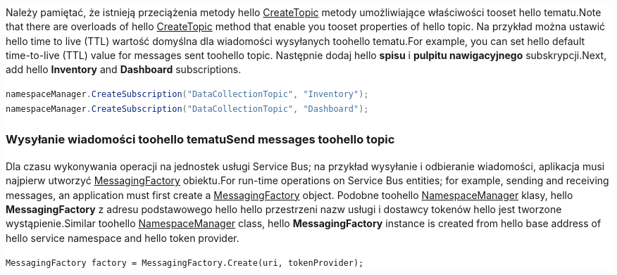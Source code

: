 <span data-ttu-id="ae8f3-143">Należy pamiętać, że istnieją przeciążenia metody hello [CreateTopic](/dotnet/api/microsoft.servicebus.namespacemanager#Microsoft_ServiceBus_NamespaceManager_CreateTopic_System_String_) metody umożliwiające właściwości tooset hello tematu.</span><span class="sxs-lookup"><span data-stu-id="ae8f3-143">Note that there are overloads of hello [CreateTopic](/dotnet/api/microsoft.servicebus.namespacemanager#Microsoft_ServiceBus_NamespaceManager_CreateTopic_System_String_) method that enable you tooset properties of hello topic.</span></span> <span data-ttu-id="ae8f3-144">Na przykład można ustawić hello time to live (TTL) wartość domyślna dla wiadomości wysyłanych toohello tematu.</span><span class="sxs-lookup"><span data-stu-id="ae8f3-144">For example, you can set hello default time-to-live (TTL) value for messages sent toohello topic.</span></span> <span data-ttu-id="ae8f3-145">Następnie dodaj hello **spisu** i **pulpitu nawigacyjnego** subskrypcji.</span><span class="sxs-lookup"><span data-stu-id="ae8f3-145">Next, add hello **Inventory** and **Dashboard** subscriptions.</span></span>

```csharp
namespaceManager.CreateSubscription("DataCollectionTopic", "Inventory");
namespaceManager.CreateSubscription("DataCollectionTopic", "Dashboard");
```

### <a name="send-messages-toohello-topic"></a><span data-ttu-id="ae8f3-146">Wysyłanie wiadomości toohello tematu</span><span class="sxs-lookup"><span data-stu-id="ae8f3-146">Send messages toohello topic</span></span>
<span data-ttu-id="ae8f3-147">Dla czasu wykonywania operacji na jednostek usługi Service Bus; na przykład wysyłanie i odbieranie wiadomości, aplikacja musi najpierw utworzyć [MessagingFactory](/dotnet/api/microsoft.servicebus.messaging.messagingfactory#microsoft_servicebus_messaging_messagingfactory) obiektu.</span><span class="sxs-lookup"><span data-stu-id="ae8f3-147">For run-time operations on Service Bus entities; for example, sending and receiving messages, an application must first create a [MessagingFactory](/dotnet/api/microsoft.servicebus.messaging.messagingfactory#microsoft_servicebus_messaging_messagingfactory) object.</span></span> <span data-ttu-id="ae8f3-148">Podobne toohello [NamespaceManager](/dotnet/api/microsoft.servicebus.namespacemanager#microsoft_servicebus_namespacemanager) klasy, hello **MessagingFactory** z adresu podstawowego hello hello przestrzeni nazw usługi i dostawcy tokenów hello jest tworzone wystąpienie.</span><span class="sxs-lookup"><span data-stu-id="ae8f3-148">Similar toohello [NamespaceManager](/dotnet/api/microsoft.servicebus.namespacemanager#microsoft_servicebus_namespacemanager) class, hello **MessagingFactory** instance is created from hello base address of hello service namespace and hello token provider.</span></span>

```
MessagingFactory factory = MessagingFactory.Create(uri, tokenProvider);
```
